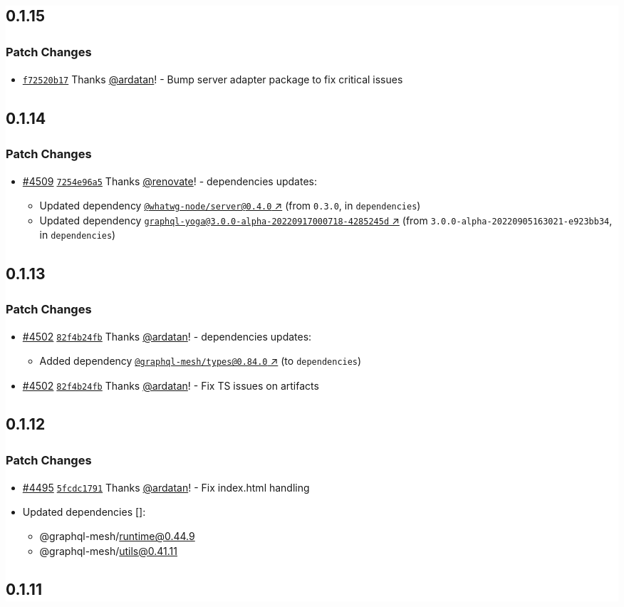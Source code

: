 ## 0.1.15

### Patch Changes

- [`f72520b17`](https://github.com/Urigo/graphql-mesh/commit/f72520b175f7a52bff6db8b342f357df857dde09) Thanks [@ardatan](https://github.com/ardatan)! - Bump server adapter package to fix critical issues

## 0.1.14

### Patch Changes

- [#4509](https://github.com/Urigo/graphql-mesh/pull/4509) [`7254e96a5`](https://github.com/Urigo/graphql-mesh/commit/7254e96a51758353c450b0fbac2ebfd0455274be) Thanks [@renovate](https://github.com/apps/renovate)! - dependencies updates:

  - Updated dependency [`@whatwg-node/server@0.4.0` ↗︎](https://www.npmjs.com/package/@whatwg-node/server/v/0.4.0) (from `0.3.0`, in `dependencies`)
  - Updated dependency [`graphql-yoga@3.0.0-alpha-20220917000718-4285245d` ↗︎](https://www.npmjs.com/package/graphql-yoga/v/3.0.0-alpha-20220917000718-4285245d) (from `3.0.0-alpha-20220905163021-e923bb34`, in `dependencies`)

## 0.1.13

### Patch Changes

- [#4502](https://github.com/Urigo/graphql-mesh/pull/4502) [`82f4b24fb`](https://github.com/Urigo/graphql-mesh/commit/82f4b24fbd64fb9bf0deb8990c153666a71f42aa) Thanks [@ardatan](https://github.com/ardatan)! - dependencies updates:

  - Added dependency [`@graphql-mesh/types@0.84.0` ↗︎](https://www.npmjs.com/package/@graphql-mesh/types/v/0.84.0) (to `dependencies`)

- [#4502](https://github.com/Urigo/graphql-mesh/pull/4502) [`82f4b24fb`](https://github.com/Urigo/graphql-mesh/commit/82f4b24fbd64fb9bf0deb8990c153666a71f42aa) Thanks [@ardatan](https://github.com/ardatan)! - Fix TS issues on artifacts

## 0.1.12

### Patch Changes

- [#4495](https://github.com/Urigo/graphql-mesh/pull/4495) [`5fcdc1791`](https://github.com/Urigo/graphql-mesh/commit/5fcdc1791fa7b5945ce76fd3653e99c63ad9b32b) Thanks [@ardatan](https://github.com/ardatan)! - Fix index.html handling

- Updated dependencies []:
  - @graphql-mesh/runtime@0.44.9
  - @graphql-mesh/utils@0.41.11

## 0.1.11
